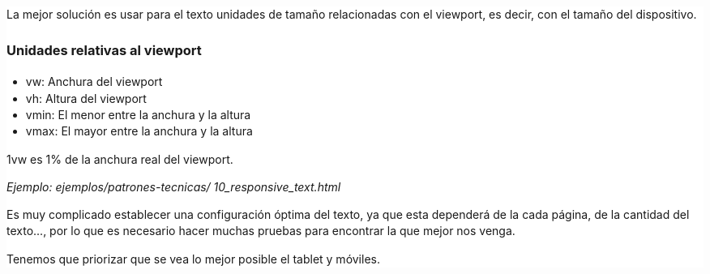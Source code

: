 La mejor solución es usar para el texto unidades de tamaño relacionadas con el viewport, es decir, con el tamaño del dispositivo. 

### Unidades relativas al viewport

* vw: Anchura del viewport
* vh: Altura del viewport
* vmin: El menor entre la anchura y la altura
* vmax: El mayor entre la anchura y la altura

1vw es 1% de la anchura real del viewport.

*Ejemplo: ejemplos/patrones-tecnicas/ 10_responsive_text.html*

Es muy complicado establecer una configuración óptima del texto, ya que esta dependerá de la cada página, de la cantidad del texto..., por lo que es necesario hacer muchas pruebas para encontrar la que mejor nos venga.

Tenemos que priorizar que se vea lo mejor posible el tablet y móviles.

